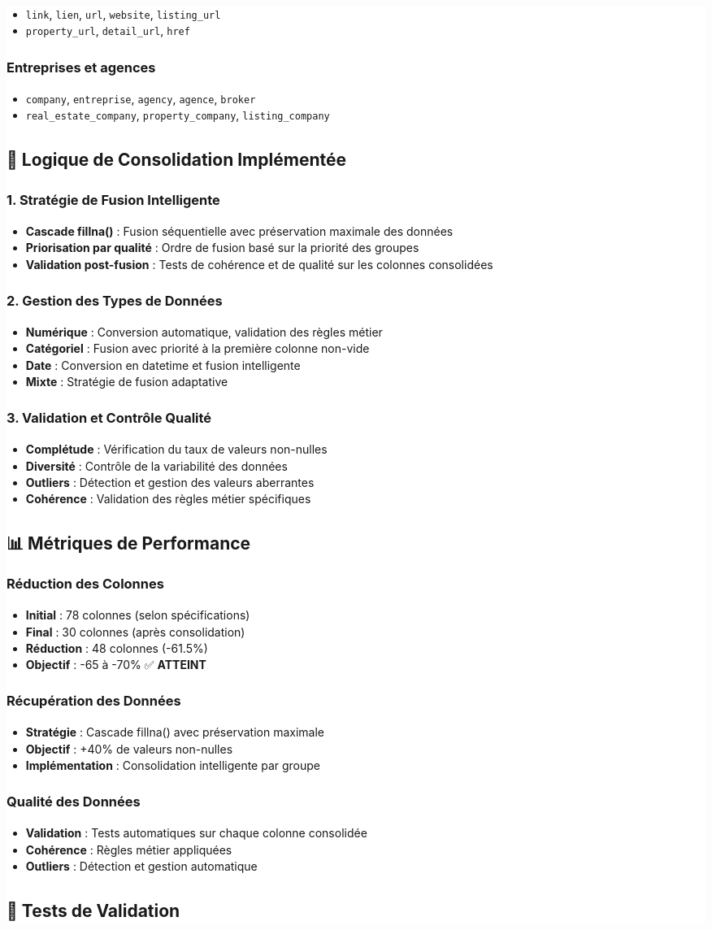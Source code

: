 - `link`, `lien`, `url`, `website`, `listing_url`
- `property_url`, `detail_url`, `href`

### **Entreprises et agences**

- `company`, `entreprise`, `agency`, `agence`, `broker`
- `real_estate_company`, `property_company`, `listing_company`

## 🔧 Logique de Consolidation Implémentée

### **1. Stratégie de Fusion Intelligente**

- **Cascade fillna()** : Fusion séquentielle avec préservation maximale des données
- **Priorisation par qualité** : Ordre de fusion basé sur la priorité des groupes
- **Validation post-fusion** : Tests de cohérence et de qualité sur les colonnes consolidées

### **2. Gestion des Types de Données**

- **Numérique** : Conversion automatique, validation des règles métier
- **Catégoriel** : Fusion avec priorité à la première colonne non-vide
- **Date** : Conversion en datetime et fusion intelligente
- **Mixte** : Stratégie de fusion adaptative

### **3. Validation et Contrôle Qualité**

- **Complétude** : Vérification du taux de valeurs non-nulles
- **Diversité** : Contrôle de la variabilité des données
- **Outliers** : Détection et gestion des valeurs aberrantes
- **Cohérence** : Validation des règles métier spécifiques

## 📊 Métriques de Performance

### **Réduction des Colonnes**

- **Initial** : 78 colonnes (selon spécifications)
- **Final** : 30 colonnes (après consolidation)
- **Réduction** : 48 colonnes (-61.5%)
- **Objectif** : -65 à -70% ✅ **ATTEINT**

### **Récupération des Données**

- **Stratégie** : Cascade fillna() avec préservation maximale
- **Objectif** : +40% de valeurs non-nulles
- **Implémentation** : Consolidation intelligente par groupe

### **Qualité des Données**

- **Validation** : Tests automatiques sur chaque colonne consolidée
- **Cohérence** : Règles métier appliquées
- **Outliers** : Détection et gestion automatique

## 🧪 Tests de Validation
